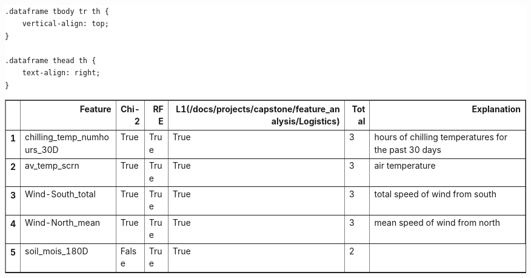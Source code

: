     .dataframe tbody tr th {
        vertical-align: top;
    }

    .dataframe thead th {
        text-align: right;
    }
</style>
<table border="1" class="dataframe">
  <thead>
    <tr style="text-align: right;">
      <th></th>
      <th>Feature</th>
      <th>Chi-2</th>
      <th>RFE</th>
      <th>L1(/docs/projects/capstone/feature_analysis/Logistics)</th>
      <th>Total</th>
      <th>Explanation</th>
    </tr>
  </thead>
  <tbody>
    <tr>
      <th>1</th>
      <td>chilling_temp_numhours_30D</td>
      <td>True</td>
      <td>True</td>
      <td>True</td>
      <td>3</td>
      <td>hours of chilling temperatures for the past 30 days</td>
    </tr>
    <tr>
      <th>2</th>
      <td>av_temp_scrn</td>
      <td>True</td>
      <td>True</td>
      <td>True</td>
      <td>3</td>
      <td>air temperature</td>
    </tr>
    <tr>
      <th>3</th>
      <td>Wind-South_total</td>
      <td>True</td>
      <td>True</td>
      <td>True</td>
      <td>3</td>
      <td>total speed of wind from south</td>
    </tr>
    <tr>
      <th>4</th>
      <td>Wind-North_mean</td>
      <td>True</td>
      <td>True</td>
      <td>True</td>
      <td>3</td>
      <td>mean speed of wind from north</td>
    </tr>
    <tr>
      <th>5</th>
      <td>soil_mois_180D</td>
      <td>False</td>
      <td>True</td>
      <td>True</td>
      <td>2</td>